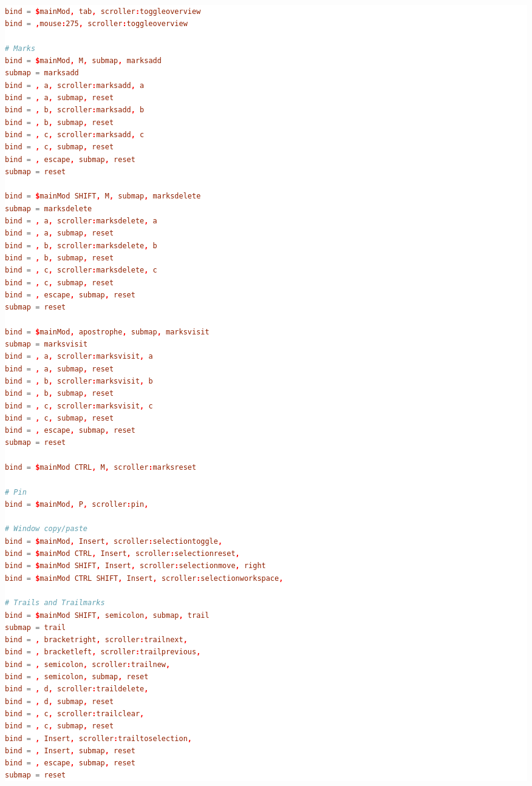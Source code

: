 ``` conf
bind = $mainMod, tab, scroller:toggleoverview
bind = ,mouse:275, scroller:toggleoverview

# Marks
bind = $mainMod, M, submap, marksadd
submap = marksadd
bind = , a, scroller:marksadd, a
bind = , a, submap, reset
bind = , b, scroller:marksadd, b
bind = , b, submap, reset
bind = , c, scroller:marksadd, c
bind = , c, submap, reset
bind = , escape, submap, reset
submap = reset

bind = $mainMod SHIFT, M, submap, marksdelete
submap = marksdelete
bind = , a, scroller:marksdelete, a
bind = , a, submap, reset
bind = , b, scroller:marksdelete, b
bind = , b, submap, reset
bind = , c, scroller:marksdelete, c
bind = , c, submap, reset
bind = , escape, submap, reset
submap = reset

bind = $mainMod, apostrophe, submap, marksvisit
submap = marksvisit
bind = , a, scroller:marksvisit, a
bind = , a, submap, reset
bind = , b, scroller:marksvisit, b
bind = , b, submap, reset
bind = , c, scroller:marksvisit, c
bind = , c, submap, reset
bind = , escape, submap, reset
submap = reset

bind = $mainMod CTRL, M, scroller:marksreset

# Pin
bind = $mainMod, P, scroller:pin,

# Window copy/paste
bind = $mainMod, Insert, scroller:selectiontoggle,
bind = $mainMod CTRL, Insert, scroller:selectionreset,
bind = $mainMod SHIFT, Insert, scroller:selectionmove, right
bind = $mainMod CTRL SHIFT, Insert, scroller:selectionworkspace,

# Trails and Trailmarks
bind = $mainMod SHIFT, semicolon, submap, trail
submap = trail
bind = , bracketright, scroller:trailnext,
bind = , bracketleft, scroller:trailprevious,
bind = , semicolon, scroller:trailnew,
bind = , semicolon, submap, reset
bind = , d, scroller:traildelete,
bind = , d, submap, reset
bind = , c, scroller:trailclear,
bind = , c, submap, reset
bind = , Insert, scroller:trailtoselection,
bind = , Insert, submap, reset
bind = , escape, submap, reset
submap = reset
```